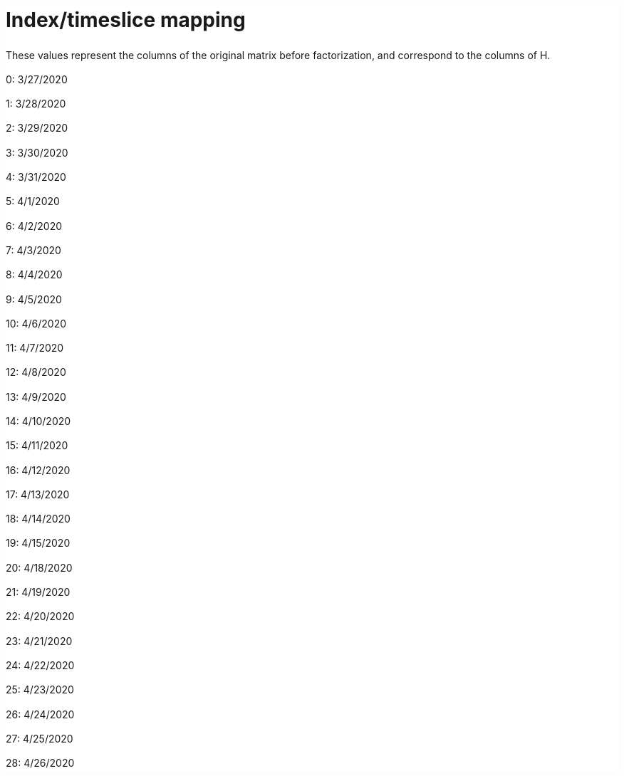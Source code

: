 
# Index/timeslice mapping
These values represent the columns of the original matrix before factorization, and correspond to the columns of H.

0: 3/27/2020

1: 3/28/2020

2: 3/29/2020

3: 3/30/2020

4: 3/31/2020

5: 4/1/2020

6: 4/2/2020

7: 4/3/2020

8: 4/4/2020

9: 4/5/2020

10: 4/6/2020

11: 4/7/2020

12: 4/8/2020

13: 4/9/2020

14: 4/10/2020

15: 4/11/2020

16: 4/12/2020

17: 4/13/2020

18: 4/14/2020

19: 4/15/2020

20: 4/18/2020

21: 4/19/2020

22: 4/20/2020

23: 4/21/2020

24: 4/22/2020

25: 4/23/2020

26: 4/24/2020

27: 4/25/2020

28: 4/26/2020
